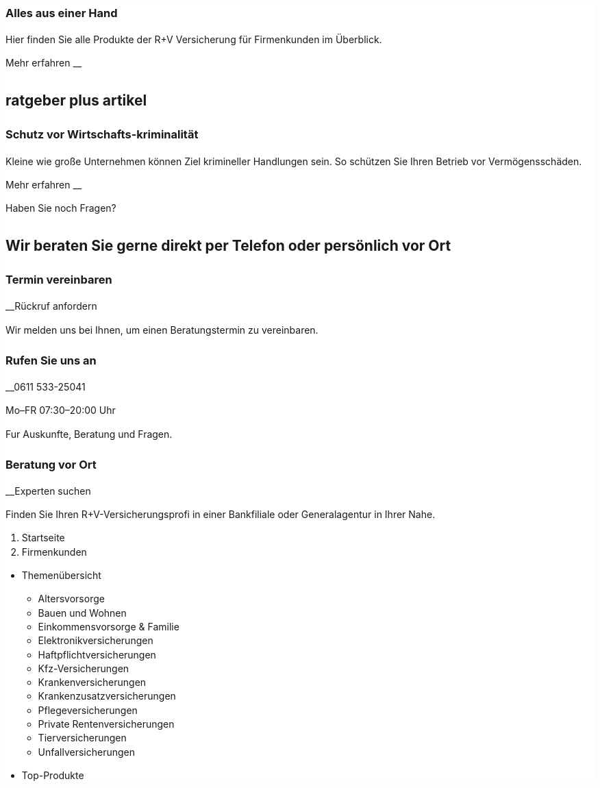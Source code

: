 ### Alles aus einer Hand

Hier finden Sie alle Produkte der R+V Versicherung für Firmenkunden im
Überblick.

Mehr erfahren __

## ratgeber plus artikel

### Schutz vor Wirtschafts-kriminalität

Kleine wie große Unternehmen können Ziel krimineller Handlungen sein. So
schützen Sie Ihren Betrieb vor Vermögensschäden.

Mehr erfahren __

Haben Sie noch Fragen?

##  Wir beraten Sie gerne direkt per Telefon oder persönlich vor Ort

### Termin vereinbaren

__Rückruf anfordern

Wir melden uns bei Ihnen, um einen Beratungstermin zu vereinbaren.

###  Rufen Sie uns an

__0611 533-25041

Mo–FR 07:30–20:00 Uhr

Fur Aus­kunfte, Bera­tung und Fragen.

### Beratung vor Ort

__Experten suchen

Finden Sie Ihren R+V-Versicherungsprofi in einer Bank­filiale oder
General­agentur in Ihrer Nahe.

  1. Startseite
  2. Firmenkunden 

  * Themenübersicht 

    * Altersvorsorge 
    * Bauen und Wohnen 
    * Einkommensvorsorge & Familie 
    * Elektronikversicherungen 
    * Haftpflichtversicherungen 
    * Kfz-Versicherungen 
    * Krankenversicherungen 
    * Krankenzusatzversicherungen 
    * Pflegeversicherungen 
    * Private Rentenversicherungen 
    * Tierversicherungen 
    * Unfallversicherungen 
  * Top-Produkte 
